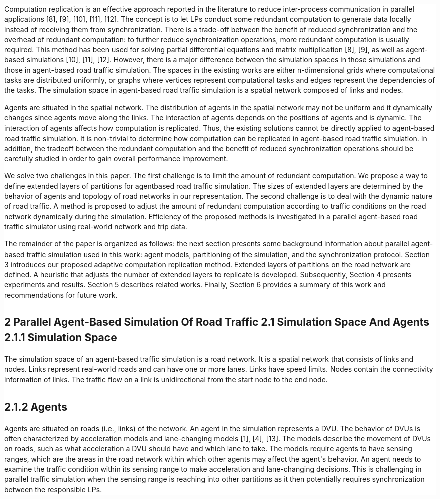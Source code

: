 Computation replication is an effective approach reported in the literature to reduce inter-process communication in parallel applications [8], [9], [10], [11], [12]. The concept is to let LPs conduct some redundant computation to generate data locally instead of receiving them from synchronization. There is a trade-off between the benefit of reduced synchronization and the overhead of redundant computation: to further reduce synchronization operations, more redundant computation is usually required. This method has been used for solving partial differential equations and matrix multiplication [8], [9], as well as agent-based simulations [10], [11],
[12]. However, there is a major difference between the simulation spaces in those simulations and those in agent-based road traffic simulation. The spaces in the existing works are either n-dimensional grids where computational tasks are distributed uniformly, or graphs where vertices represent computational tasks and edges represent the dependencies of the tasks. The simulation space in agent-based road traffic simulation is a spatial network composed of links and nodes.

Agents are situated in the spatial network. The distribution of agents in the spatial network may not be uniform and it dynamically changes since agents move along the links. The interaction of agents depends on the positions of agents and is dynamic. The interaction of agents affects how computation is replicated. Thus, the existing solutions cannot be directly applied to agent-based road traffic simulation. It is non-trivial to determine how computation can be replicated in agent-based road traffic simulation. In addition, the tradeoff between the redundant computation and the benefit of reduced synchronization operations should be carefully studied in order to gain overall performance improvement.

We solve two challenges in this paper. The first challenge is to limit the amount of redundant computation. We propose a way to define extended layers of partitions for agentbased road traffic simulation. The sizes of extended layers are determined by the behavior of agents and topology of road networks in our representation. The second challenge is to deal with the dynamic nature of road traffic. A method is proposed to adjust the amount of redundant computation according to traffic conditions on the road network dynamically during the simulation. Efficiency of the proposed methods is investigated in a parallel agent-based road traffic simulator using real-world network and trip data.

The remainder of the paper is organized as follows: the next section presents some background information about parallel agent-based traffic simulation used in this work: agent models, partitioning of the simulation, and the synchronization protocol. Section 3 introduces our proposed adaptive computation replication method. Extended layers of partitions on the road network are defined. A heuristic that adjusts the number of extended layers to replicate is developed. Subsequently, Section 4 presents experiments and results. Section 5 describes related works. Finally, Section 6 provides a summary of this work and recommendations for future work.

## 2 Parallel Agent-Based Simulation Of Road Traffic 2.1 Simulation Space And Agents 2.1.1 Simulation Space

The simulation space of an agent-based traffic simulation is a road network. It is a spatial network that consists of links and nodes. Links represent real-world roads and can have one or more lanes. Links have speed limits. Nodes contain the connectivity information of links. The traffic flow on a link is unidirectional from the start node to the end node.

## 2.1.2 Agents

Agents are situated on roads (i.e., links) of the network. An agent in the simulation represents a DVU. The behavior of DVUs is often characterized by acceleration models and lane-changing models [1], [4], [13]. The models describe the movement of DVUs on roads, such as what acceleration a DVU should have and which lane to take. The models require agents to have sensing ranges, which are the areas in the road network within which other agents may affect the agent's behavior. An agent needs to examine the traffic condition within its sensing range to make acceleration and lane-changing decisions. This is challenging in parallel traffic simulation when the sensing range is reaching into other partitions as it then potentially requires synchronization between the responsible LPs.
